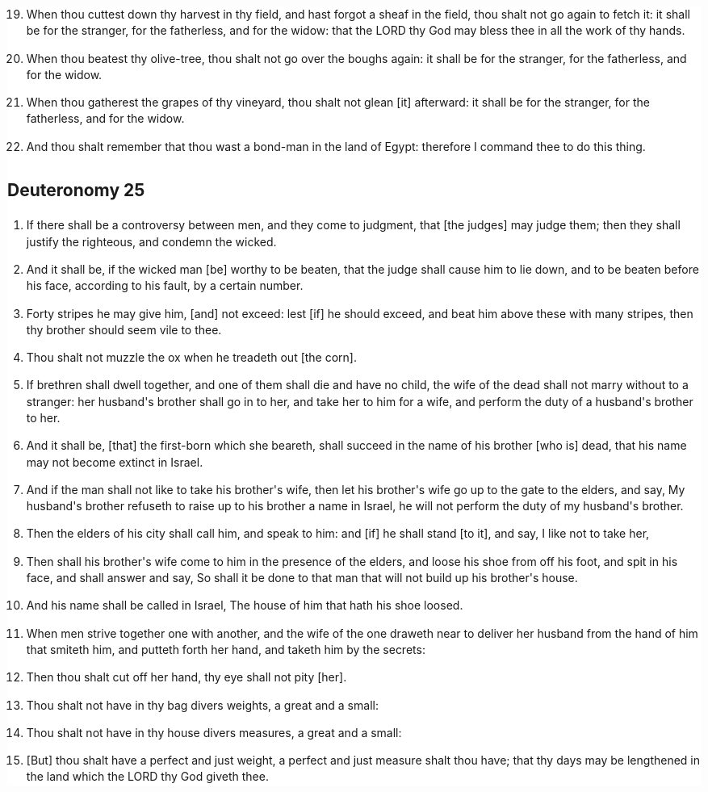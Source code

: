 19. When thou cuttest down thy harvest in thy field, and hast forgot a sheaf in the field, thou shalt not go again to fetch it: it shall be for the stranger, for the fatherless, and for the widow: that the LORD thy God may bless thee in all the work of thy hands.

20. When thou beatest thy olive-tree, thou shalt not go over the boughs again: it shall be for the stranger, for the fatherless, and for the widow.

21. When thou gatherest the grapes of thy vineyard, thou shalt not glean [it] afterward: it shall be for the stranger, for the fatherless, and for the widow.

22. And thou shalt remember that thou wast a bond-man in the land of Egypt: therefore I command thee to do this thing.

## Deuteronomy 25

1. If there shall be a controversy between men, and they come to judgment, that [the judges] may judge them; then they shall justify the righteous, and condemn the wicked.

2. And it shall be, if the wicked man [be] worthy to be beaten, that the judge shall cause him to lie down, and to be beaten before his face, according to his fault, by a certain number.

3. Forty stripes he may give him, [and] not exceed: lest [if] he should exceed, and beat him above these with many stripes, then thy brother should seem vile to thee.

4. Thou shalt not muzzle the ox when he treadeth out [the corn].

5. If brethren shall dwell together, and one of them shall die and have no child, the wife of the dead shall not marry without to a stranger: her husband's brother shall go in to her, and take her to him for a wife, and perform the duty of a husband's brother to her.

6. And it shall be, [that] the first-born which she beareth, shall succeed in the name of his brother [who is] dead, that his name may not become extinct in Israel.

7. And if the man shall not like to take his brother's wife, then let his brother's wife go up to the gate to the elders, and say, My husband's brother refuseth to raise up to his brother a name in Israel, he will not perform the duty of my husband's brother.

8. Then the elders of his city shall call him, and speak to him: and [if] he shall stand [to it], and say, I like not to take her,

9. Then shall his brother's wife come to him in the presence of the elders, and loose his shoe from off his foot, and spit in his face, and shall answer and say, So shall it be done to that man that will not build up his brother's house.

10. And his name shall be called in Israel, The house of him that hath his shoe loosed.

11. When men strive together one with another, and the wife of the one draweth near to deliver her husband from the hand of him that smiteth him, and putteth forth her hand, and taketh him by the secrets:

12. Then thou shalt cut off her hand, thy eye shall not pity [her].

13. Thou shalt not have in thy bag divers weights, a great and a small:

14. Thou shalt not have in thy house divers measures, a great and a small:

15. [But] thou shalt have a perfect and just weight, a perfect and just measure shalt thou have; that thy days may be lengthened in the land which the LORD thy God giveth thee.
